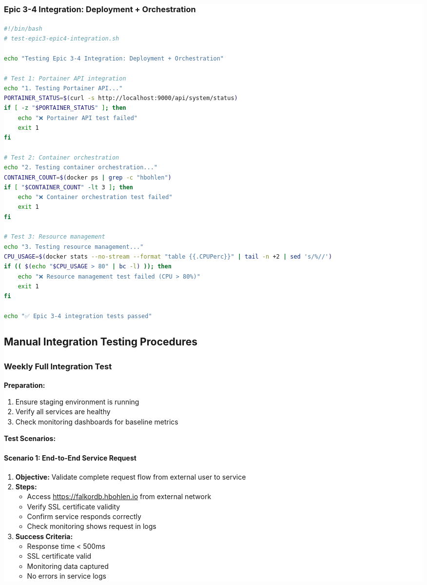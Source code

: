 ### Epic 3-4 Integration: Deployment + Orchestration

```bash
#!/bin/bash
# test-epic3-epic4-integration.sh

echo "Testing Epic 3-4 Integration: Deployment + Orchestration"

# Test 1: Portainer API integration
echo "1. Testing Portainer API..."
PORTAINER_STATUS=$(curl -s http://localhost:9000/api/system/status)
if [ -z "$PORTAINER_STATUS" ]; then
    echo "❌ Portainer API test failed"
    exit 1
fi

# Test 2: Container orchestration
echo "2. Testing container orchestration..."
CONTAINER_COUNT=$(docker ps | grep -c "hbohlen")
if [ "$CONTAINER_COUNT" -lt 3 ]; then
    echo "❌ Container orchestration test failed"
    exit 1
fi

# Test 3: Resource management
echo "3. Testing resource management..."
CPU_USAGE=$(docker stats --no-stream --format "table {{.CPUPerc}}" | tail -n +2 | sed 's/%//')
if (( $(echo "$CPU_USAGE > 80" | bc -l) )); then
    echo "❌ Resource management test failed (CPU > 80%)"
    exit 1
fi

echo "✅ Epic 3-4 integration tests passed"
```

## Manual Integration Testing Procedures

### Weekly Full Integration Test

**Preparation:**
1. Ensure staging environment is running
2. Verify all services are healthy
3. Check monitoring dashboards for baseline metrics

**Test Scenarios:**

#### Scenario 1: End-to-End Service Request
1. **Objective:** Validate complete request flow from external user to service
2. **Steps:**
   - Access https://falkordb.hbohlen.io from external network
   - Verify SSL certificate validity
   - Confirm service responds correctly
   - Check monitoring shows request in logs
3. **Success Criteria:**
   - Response time < 500ms
   - SSL certificate valid
   - Monitoring data captured
   - No errors in service logs
